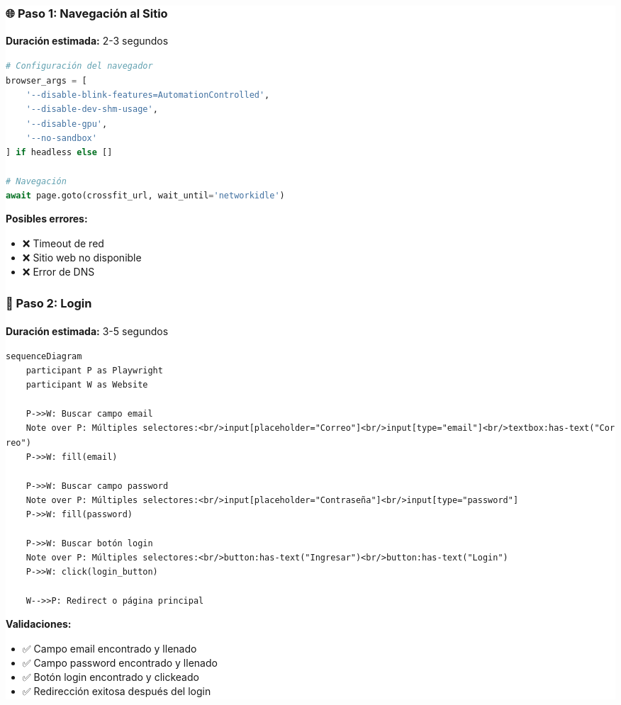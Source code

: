 ### 🌐 Paso 1: Navegación al Sitio

**Duración estimada:** 2-3 segundos

```python
# Configuración del navegador
browser_args = [
    '--disable-blink-features=AutomationControlled',
    '--disable-dev-shm-usage', 
    '--disable-gpu',
    '--no-sandbox'
] if headless else []

# Navegación
await page.goto(crossfit_url, wait_until='networkidle')
```

**Posibles errores:**
- ❌ Timeout de red
- ❌ Sitio web no disponible  
- ❌ Error de DNS

### 🔐 Paso 2: Login

**Duración estimada:** 3-5 segundos

```mermaid
sequenceDiagram
    participant P as Playwright
    participant W as Website
    
    P->>W: Buscar campo email
    Note over P: Múltiples selectores:<br/>input[placeholder="Correo"]<br/>input[type="email"]<br/>textbox:has-text("Correo")
    P->>W: fill(email)
    
    P->>W: Buscar campo password  
    Note over P: Múltiples selectores:<br/>input[placeholder="Contraseña"]<br/>input[type="password"]
    P->>W: fill(password)
    
    P->>W: Buscar botón login
    Note over P: Múltiples selectores:<br/>button:has-text("Ingresar")<br/>button:has-text("Login")
    P->>W: click(login_button)
    
    W-->>P: Redirect o página principal
```

**Validaciones:**
- ✅ Campo email encontrado y llenado
- ✅ Campo password encontrado y llenado  
- ✅ Botón login encontrado y clickeado
- ✅ Redirección exitosa después del login
